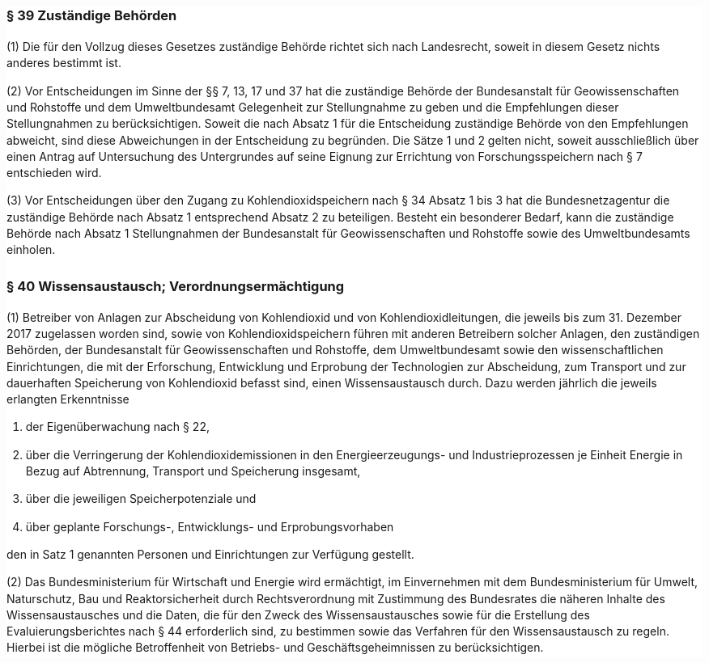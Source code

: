 
### § 39 Zuständige Behörden

(1) Die für den Vollzug dieses Gesetzes zuständige Behörde richtet
sich nach Landesrecht, soweit in diesem Gesetz nichts anderes bestimmt
ist.

(2) Vor Entscheidungen im Sinne der §§ 7, 13, 17 und 37 hat die
zuständige Behörde der Bundesanstalt für Geowissenschaften und
Rohstoffe und dem Umweltbundesamt Gelegenheit zur Stellungnahme zu
geben und die Empfehlungen dieser Stellungnahmen zu berücksichtigen.
Soweit die nach Absatz 1 für die Entscheidung zuständige Behörde von
den Empfehlungen abweicht, sind diese Abweichungen in der Entscheidung
zu begründen. Die Sätze 1 und 2 gelten nicht, soweit ausschließlich
über einen Antrag auf Untersuchung des Untergrundes auf seine Eignung
zur Errichtung von Forschungsspeichern nach § 7 entschieden wird.

(3) Vor Entscheidungen über den Zugang zu Kohlendioxidspeichern nach §
34 Absatz 1 bis 3 hat die Bundesnetzagentur die zuständige Behörde
nach Absatz 1 entsprechend Absatz 2 zu beteiligen. Besteht ein
besonderer Bedarf, kann die zuständige Behörde nach Absatz 1
Stellungnahmen der Bundesanstalt für Geowissenschaften und Rohstoffe
sowie des Umweltbundesamts einholen.


### § 40 Wissensaustausch; Verordnungsermächtigung

(1) Betreiber von Anlagen zur Abscheidung von Kohlendioxid und von
Kohlendioxidleitungen, die jeweils bis zum 31. Dezember 2017
zugelassen worden sind, sowie von Kohlendioxidspeichern führen mit
anderen Betreibern solcher Anlagen, den zuständigen Behörden, der
Bundesanstalt für Geowissenschaften und Rohstoffe, dem Umweltbundesamt
sowie den wissenschaftlichen Einrichtungen, die mit der Erforschung,
Entwicklung und Erprobung der Technologien zur Abscheidung, zum
Transport und zur dauerhaften Speicherung von Kohlendioxid befasst
sind, einen Wissensaustausch durch. Dazu werden jährlich die jeweils
erlangten Erkenntnisse

1.  der Eigenüberwachung nach § 22,


2.  über die Verringerung der Kohlendioxidemissionen in den
    Energieerzeugungs- und Industrieprozessen je Einheit Energie in Bezug
    auf Abtrennung, Transport und Speicherung insgesamt,


3.  über die jeweiligen Speicherpotenziale und


4.  über geplante Forschungs-, Entwicklungs- und Erprobungsvorhaben



den in Satz 1 genannten Personen und Einrichtungen zur Verfügung
gestellt.

(2) Das Bundesministerium für Wirtschaft und Energie wird ermächtigt,
im Einvernehmen mit dem Bundesministerium für Umwelt, Naturschutz, Bau
und Reaktorsicherheit durch Rechtsverordnung mit Zustimmung des
Bundesrates die näheren Inhalte des Wissensaustausches und die Daten,
die für den Zweck des Wissensaustausches sowie für die Erstellung des
Evaluierungsberichtes nach § 44 erforderlich sind, zu bestimmen sowie
das Verfahren für den Wissensaustausch zu regeln. Hierbei ist die
mögliche Betroffenheit von Betriebs- und Geschäftsgeheimnissen zu
berücksichtigen.
